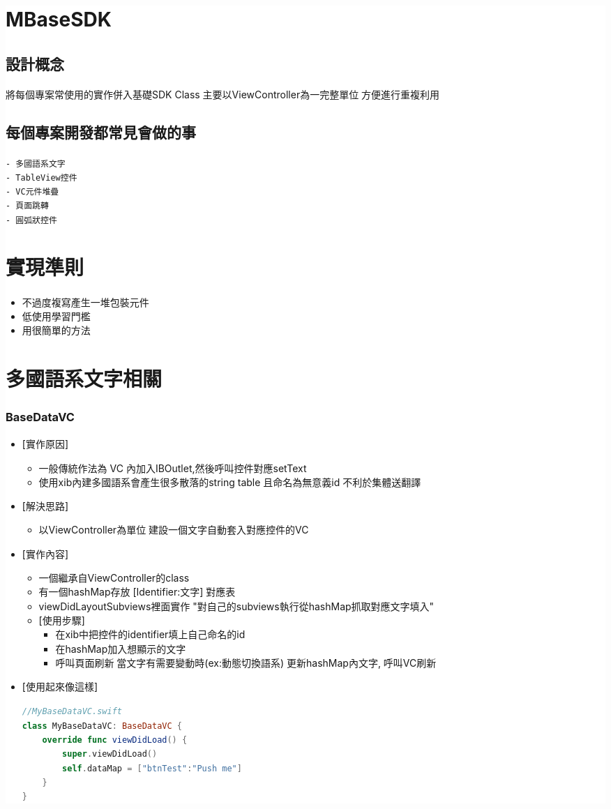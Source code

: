 # MBaseSDK
## 設計概念
將每個專案常使用的實作併入基礎SDK Class
主要以ViewController為一完整單位 方便進行重複利用
## 每個專案開發都常見會做的事
    - 多國語系文字
    - TableView控件
    - VC元件堆疊
    - 頁面跳轉
    - 圓弧狀控件

# 實現準則
- 不過度複寫產生一堆包裝元件 
- 低使用學習門檻
- 用很簡單的方法

# 多國語系文字相關
### BaseDataVC
- [實作原因]
    - 一般傳統作法為 VC 內加入IBOutlet,然後呼叫控件對應setText   
    - 使用xib內建多國語系會產生很多散落的string table 且命名為無意義id 不利於集體送翻譯
- [解決思路]
    - 以ViewController為單位 建設一個文字自動套入對應控件的VC
- [實作內容]
    -  一個繼承自ViewController的class
    -  有一個hashMap存放 [Identifier:文字] 對應表
    -  viewDidLayoutSubviews裡面實作 
            "對自己的subviews執行從hashMap抓取對應文字填入" 
    - [使用步驟] 
        - 在xib中把控件的identifier填上自己命名的id
        - 在hashMap加入想顯示的文字 
        - 呼叫頁面刷新
            當文字有需要變動時(ex:動態切換語系) 更新hashMap內文字, 呼叫VC刷新 

- [使用起來像這樣]
    ```swift
    //MyBaseDataVC.swift
    class MyBaseDataVC: BaseDataVC {
        override func viewDidLoad() {
            super.viewDidLoad()
            self.dataMap = ["btnTest":"Push me"]
        }
    }
    ```
    
